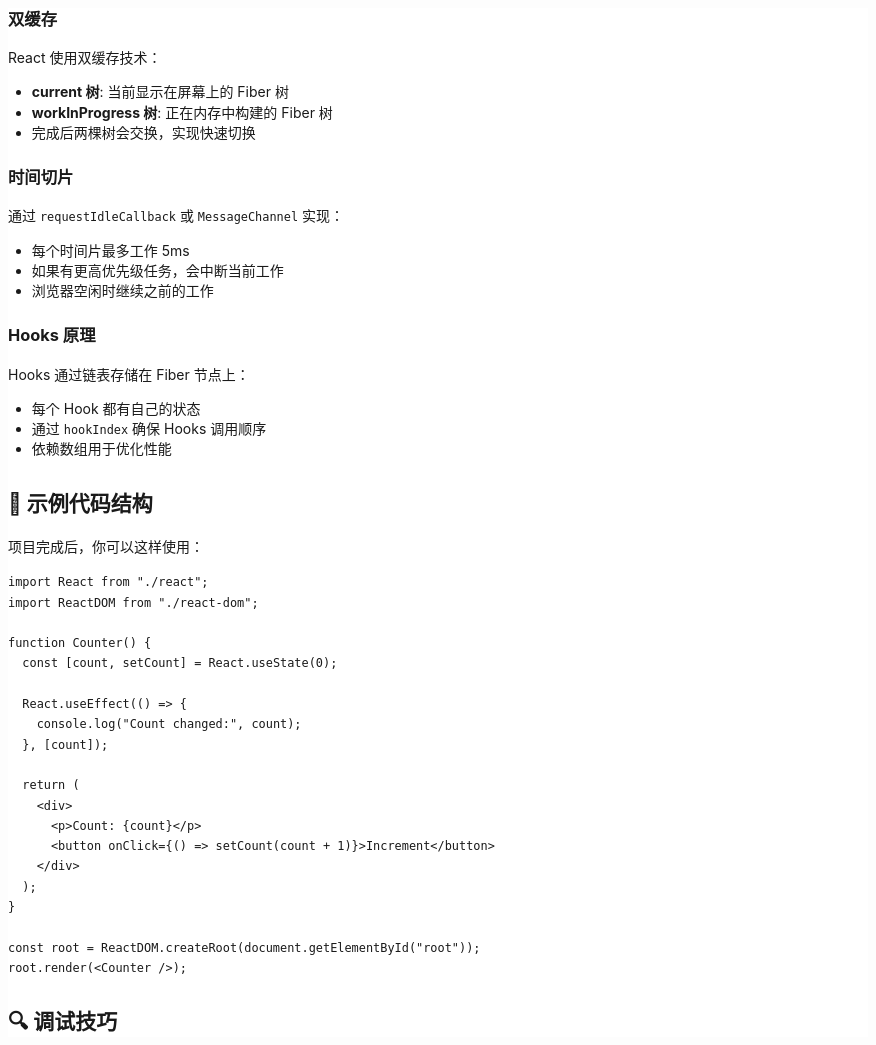 ### 双缓存

React 使用双缓存技术：

- **current 树**: 当前显示在屏幕上的 Fiber 树
- **workInProgress 树**: 正在内存中构建的 Fiber 树
- 完成后两棵树会交换，实现快速切换

### 时间切片

通过 `requestIdleCallback` 或 `MessageChannel` 实现：

- 每个时间片最多工作 5ms
- 如果有更高优先级任务，会中断当前工作
- 浏览器空闲时继续之前的工作

### Hooks 原理

Hooks 通过链表存储在 Fiber 节点上：

- 每个 Hook 都有自己的状态
- 通过 `hookIndex` 确保 Hooks 调用顺序
- 依赖数组用于优化性能

## 🎨 示例代码结构

项目完成后，你可以这样使用：

```tsx
import React from "./react";
import ReactDOM from "./react-dom";

function Counter() {
  const [count, setCount] = React.useState(0);

  React.useEffect(() => {
    console.log("Count changed:", count);
  }, [count]);

  return (
    <div>
      <p>Count: {count}</p>
      <button onClick={() => setCount(count + 1)}>Increment</button>
    </div>
  );
}

const root = ReactDOM.createRoot(document.getElementById("root"));
root.render(<Counter />);
```

## 🔍 调试技巧
